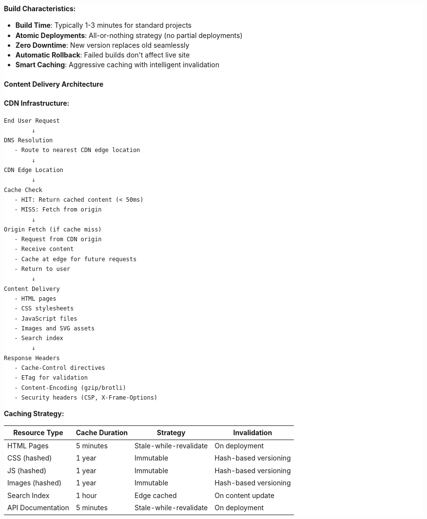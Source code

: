 **Build Characteristics:**

- **Build Time**: Typically 1-3 minutes for standard projects
- **Atomic Deployments**: All-or-nothing strategy (no partial deployments)
- **Zero Downtime**: New version replaces old seamlessly
- **Automatic Rollback**: Failed builds don't affect live site
- **Smart Caching**: Aggressive caching with intelligent invalidation

#### Content Delivery Architecture

**CDN Infrastructure:**

```
End User Request
        ↓
DNS Resolution
   - Route to nearest CDN edge location
        ↓
CDN Edge Location
        ↓
Cache Check
   - HIT: Return cached content (< 50ms)
   - MISS: Fetch from origin
        ↓
Origin Fetch (if cache miss)
   - Request from CDN origin
   - Receive content
   - Cache at edge for future requests
   - Return to user
        ↓
Content Delivery
   - HTML pages
   - CSS stylesheets
   - JavaScript files
   - Images and SVG assets
   - Search index
        ↓
Response Headers
   - Cache-Control directives
   - ETag for validation
   - Content-Encoding (gzip/brotli)
   - Security headers (CSP, X-Frame-Options)
```

**Caching Strategy:**

| Resource Type | Cache Duration | Strategy | Invalidation |
|---------------|----------------|----------|--------------|
| HTML Pages | 5 minutes | Stale-while-revalidate | On deployment |
| CSS (hashed) | 1 year | Immutable | Hash-based versioning |
| JS (hashed) | 1 year | Immutable | Hash-based versioning |
| Images (hashed) | 1 year | Immutable | Hash-based versioning |
| Search Index | 1 hour | Edge cached | On content update |
| API Documentation | 5 minutes | Stale-while-revalidate | On deployment |
